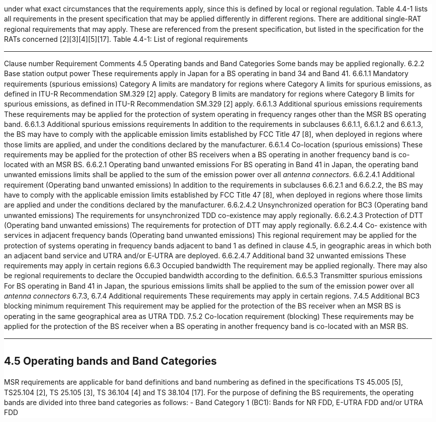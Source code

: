 under what exact circumstances that the requirements apply, since this is
defined by local or regional regulation.
Table 4.4-1 lists all requirements in the present specification that may be
applied differently in different regions. There are additional single-RAT
regional requirements that may apply. These are referenced from the present
specification, but listed in the specification for the RATs concerned
[2][3][4][5][17].
Table 4.4-1: List of regional requirements
* * *
Clause number Requirement Comments 4.5 Operating bands and Band Categories
Some bands may be applied regionally. 6.2.2 Base station output power These
requirements apply in Japan for a BS operating in band 34 and Band 41. 6.6.1.1
Mandatory requirements (spurious emissions) Category A limits are mandatory
for regions where Category A limits for spurious emissions, as defined in
ITU-R Recommendation SM.329 [2] apply. Category B limits are mandatory for
regions where Category B limits for spurious emissions, as defined in ITU-R
Recommendation SM.329 [2] apply. 6.6.1.3 Additional spurious emissions
requirements These requirements may be applied for the protection of system
operating in frequency ranges other than the MSR BS operating band. 6.6.1.3
Additional spurious emissions requirements In addition to the requirements in
subclauses 6.6.1.1, 6.6.1.2 and 6.6.1.3, the BS may have to comply with the
applicable emission limits established by FCC Title 47 [8], when deployed in
regions where those limits are applied, and under the conditions declared by
the manufacturer. 6.6.1.4 Co-location (spurious emissions) These requirements
may be applied for the protection of other BS receivers when a BS operating in
another frequency band is co-located with an MSR BS. 6.6.2.1 Operating band
unwanted emissions For BS operating in Band 41 in Japan, the operating band
unwanted emissions limits shall be applied to the sum of the emission power
over all _antenna connectors._ 6.6.2.4.1 Additional requirement (Operating
band unwanted emissions) In addition to the requirements in subclauses 6.6.2.1
and 6.6.2.2, the BS may have to comply with the applicable emission limits
established by FCC Title 47 [8], when deployed in regions where those limits
are applied and under the conditions declared by the manufacturer. 6.6.2.4.2
Unsynchronized operation for BC3 (Operating band unwanted emissions) The
requirements for unsynchronized TDD co-existence may apply regionally.
6.6.2.4.3 Protection of DTT (Operating band unwanted emissions) The
requirements for protection of DTT may apply regionally. 6.6.2.4.4 Co-
existence with services in adjacent frequency bands (Operating band unwanted
emissions) This regional requirement may be applied for the protection of
systems operating in frequency bands adjacent to band 1 as defined in clause
4.5, in geographic areas in which both an adjacent band service and UTRA
and/or E‑UTRA are deployed. 6.6.2.4.7 Additional band 32 unwanted emissions
These requirements may apply in certain regions 6.6.3 Occupied bandwidth The
requirement may be applied regionally. There may also be regional requirements
to declare the Occupied bandwidth according to the definition. 6.6.5.3
Transmitter spurious emissions For BS operating in Band 41 in Japan, the
spurious emissions limits shall be applied to the sum of the emission power
over all _antenna connectors_ 6.7.3, 6.7.4 Additional requirements These
requirements may apply in certain regions. 7.4.5 Additional BC3 blocking
minimum requirement This requirement may be applied for the protection of the
BS receiver when an MSR BS is operating in the same geographical area as UTRA
TDD. 7.5.2 Co-location requirement (blocking) These requirements may be
applied for the protection of the BS receiver when a BS operating in another
frequency band is co-located with an MSR BS.
* * *
## 4.5 Operating bands and Band Categories
MSR requirements are applicable for band definitions and band numbering as
defined in the specifications TS 45.005 [5], TS25.104 [2], TS 25.105 [3], TS
36.104 [4] and TS 38.104 [17]. For the purpose of defining the BS
requirements, the operating bands are divided into three band categories as
follows:
\- Band Category 1 (BC1): Bands for NR FDD, E-UTRA FDD and/or UTRA FDD